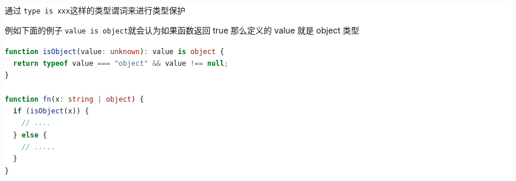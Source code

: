 通过 `type is xxx`这样的类型谓词来进行类型保护

例如下面的例子 `value is object`就会认为如果函数返回 true 那么定义的 value 就是 object 类型

```typescript
function isObject(value: unknown): value is object {
  return typeof value === "object" && value !== null;
}

function fn(x: string | object) {
  if (isObject(x)) {
    // ....
  } else {
    // .....
  }
}
```

